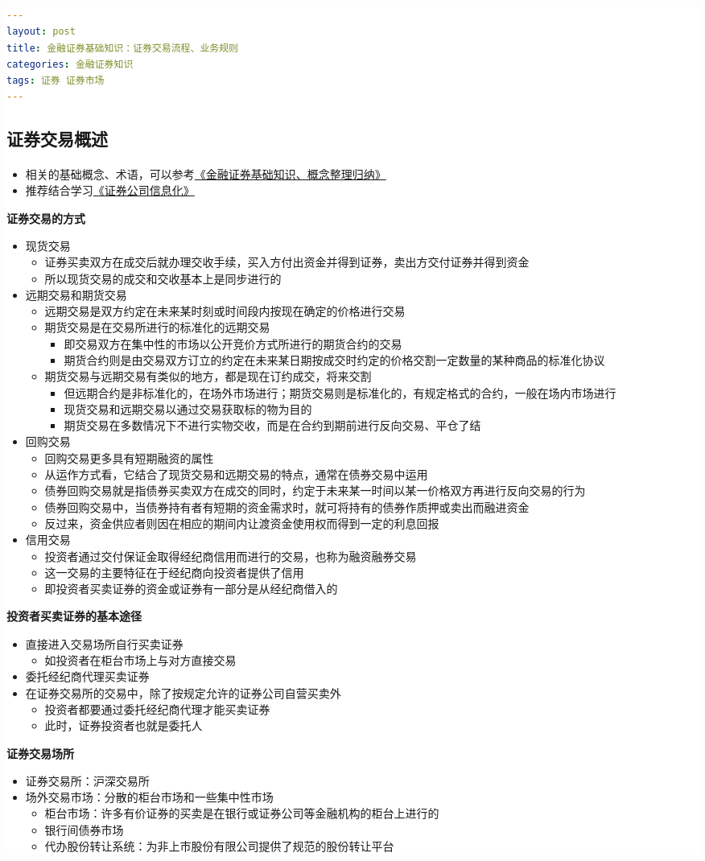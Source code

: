 ```yaml
---
layout: post
title: 金融证券基础知识：证券交易流程、业务规则
categories: 金融证券知识
tags: 证券 证券市场
---
```


## 证券交易概述

* 相关的基础概念、术语，可以参考[《金融证券基础知识、概念整理归纳》](http://www.xumenger.com/financial-knowledge-20160709/)
* 推荐结合学习[《证券公司信息化》](http://www.xumenger.com/finance-information-20160129/)

**证券交易的方式**

* 现货交易
  * 证券买卖双方在成交后就办理交收手续，买入方付出资金并得到证券，卖出方交付证券并得到资金
  * 所以现货交易的成交和交收基本上是同步进行的
* 远期交易和期货交易
  * 远期交易是双方约定在未来某时刻或时间段内按现在确定的价格进行交易
  * 期货交易是在交易所进行的标准化的远期交易
    * 即交易双方在集中性的市场以公开竞价方式所进行的期货合约的交易
    * 期货合约则是由交易双方订立的约定在未来某日期按成交时约定的价格交割一定数量的某种商品的标准化协议
  * 期货交易与远期交易有类似的地方，都是现在订约成交，将来交割
    * 但远期合约是非标准化的，在场外市场进行；期货交易则是标准化的，有规定格式的合约，一般在场内市场进行
    * 现货交易和远期交易以通过交易获取标的物为目的
    * 期货交易在多数情况下不进行实物交收，而是在合约到期前进行反向交易、平仓了结
* 回购交易
  * 回购交易更多具有短期融资的属性
  * 从运作方式看，它结合了现货交易和远期交易的特点，通常在债券交易中运用
  * 债券回购交易就是指债券买卖双方在成交的同时，约定于未来某一时间以某一价格双方再进行反向交易的行为
  * 债券回购交易中，当债券持有者有短期的资金需求时，就可将持有的债券作质押或卖出而融进资金
  * 反过来，资金供应者则因在相应的期间内让渡资金使用权而得到一定的利息回报
* 信用交易
  * 投资者通过交付保证金取得经纪商信用而进行的交易，也称为融资融券交易
  * 这一交易的主要特征在于经纪商向投资者提供了信用
  * 即投资者买卖证券的资金或证券有一部分是从经纪商借入的

**投资者买卖证券的基本途径**

* 直接进入交易场所自行买卖证券
  * 如投资者在柜台市场上与对方直接交易
* 委托经纪商代理买卖证券
* 在证券交易所的交易中，除了按规定允许的证券公司自营买卖外
  * 投资者都要通过委托经纪商代理才能买卖证券
  * 此时，证券投资者也就是委托人

**证券交易场所**

* 证券交易所：沪深交易所
* 场外交易市场：分散的柜台市场和一些集中性市场
  * 柜台市场：许多有价证券的买卖是在银行或证券公司等金融机构的柜台上进行的
  * 银行间债券市场
  * 代办股份转让系统：为非上市股份有限公司提供了规范的股份转让平台
